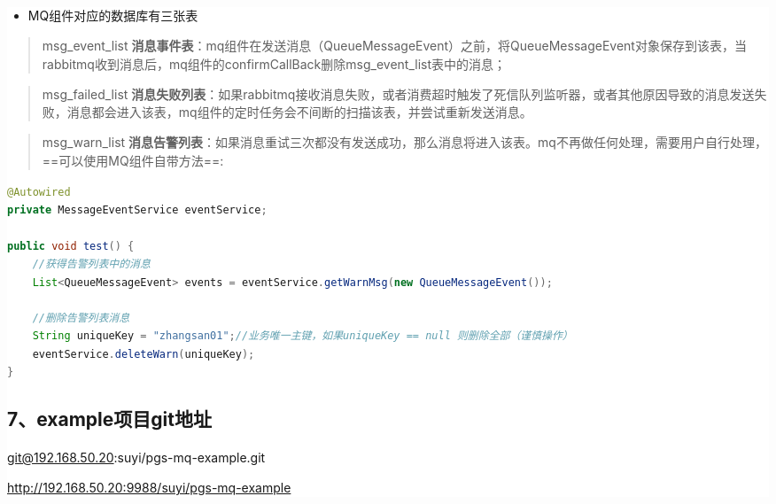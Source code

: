 - MQ组件对应的数据库有三张表

> msg_event_list **消息事件表**：mq组件在发送消息（QueueMessageEvent）之前，将QueueMessageEvent对象保存到该表，当rabbitmq收到消息后，mq组件的confirmCallBack删除msg_event_list表中的消息；

> msg_failed_list **消息失败列表**：如果rabbitmq接收消息失败，或者消费超时触发了死信队列监听器，或者其他原因导致的消息发送失败，消息都会进入该表，mq组件的定时任务会不间断的扫描该表，并尝试重新发送消息。

> msg_warn_list **消息告警列表**：如果消息重试三次都没有发送成功，那么消息将进入该表。mq不再做任何处理，需要用户自行处理，==可以使用MQ组件自带方法==:
```java
@Autowired
private MessageEventService eventService;

public void test() {
    //获得告警列表中的消息
    List<QueueMessageEvent> events = eventService.getWarnMsg(new QueueMessageEvent());
    
    //删除告警列表消息
    String uniqueKey = "zhangsan01";//业务唯一主键，如果uniqueKey == null 则删除全部（谨慎操作）
    eventService.deleteWarn(uniqueKey);
}

```

## 7、example项目git地址

git@192.168.50.20:suyi/pgs-mq-example.git

http://192.168.50.20:9988/suyi/pgs-mq-example

